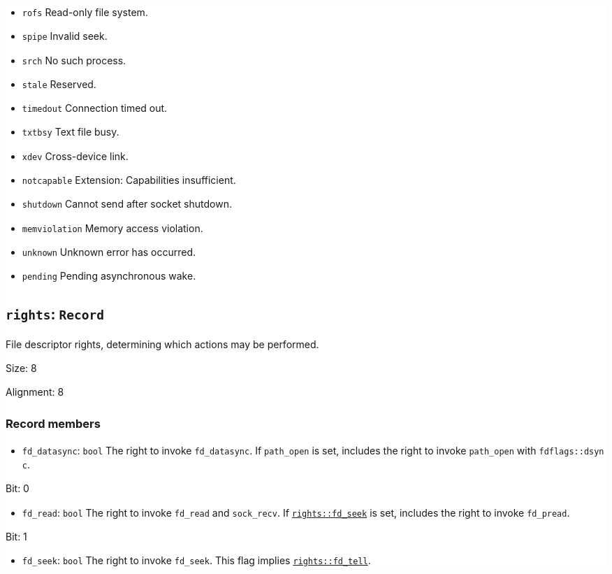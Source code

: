 - <a href="#errno.rofs" name="errno.rofs"></a> `rofs`
Read-only file system.

- <a href="#errno.spipe" name="errno.spipe"></a> `spipe`
Invalid seek.

- <a href="#errno.srch" name="errno.srch"></a> `srch`
No such process.

- <a href="#errno.stale" name="errno.stale"></a> `stale`
Reserved.

- <a href="#errno.timedout" name="errno.timedout"></a> `timedout`
Connection timed out.

- <a href="#errno.txtbsy" name="errno.txtbsy"></a> `txtbsy`
Text file busy.

- <a href="#errno.xdev" name="errno.xdev"></a> `xdev`
Cross-device link.

- <a href="#errno.notcapable" name="errno.notcapable"></a> `notcapable`
Extension: Capabilities insufficient.

- <a href="#errno.shutdown" name="errno.shutdown"></a> `shutdown`
Cannot send after socket shutdown.

- <a href="#errno.memviolation" name="errno.memviolation"></a> `memviolation`
Memory access violation.

- <a href="#errno.unknown" name="errno.unknown"></a> `unknown`
Unknown error has occurred.

- <a href="#errno.pending" name="errno.pending"></a> `pending`
Pending asynchronous wake.

## <a href="#rights" name="rights"></a> `rights`: `Record`
File descriptor rights, determining which actions may be performed.

Size: 8

Alignment: 8

### Record members
- <a href="#rights.fd_datasync" name="rights.fd_datasync"></a> `fd_datasync`: `bool`
The right to invoke `fd_datasync`.
If `path_open` is set, includes the right to invoke
`path_open` with `fdflags::dsync`.

Bit: 0

- <a href="#rights.fd_read" name="rights.fd_read"></a> `fd_read`: `bool`
The right to invoke `fd_read` and `sock_recv`.
If [`rights::fd_seek`](#rights.fd_seek) is set, includes the right to invoke `fd_pread`.

Bit: 1

- <a href="#rights.fd_seek" name="rights.fd_seek"></a> `fd_seek`: `bool`
The right to invoke `fd_seek`. This flag implies [`rights::fd_tell`](#rights.fd_tell).
